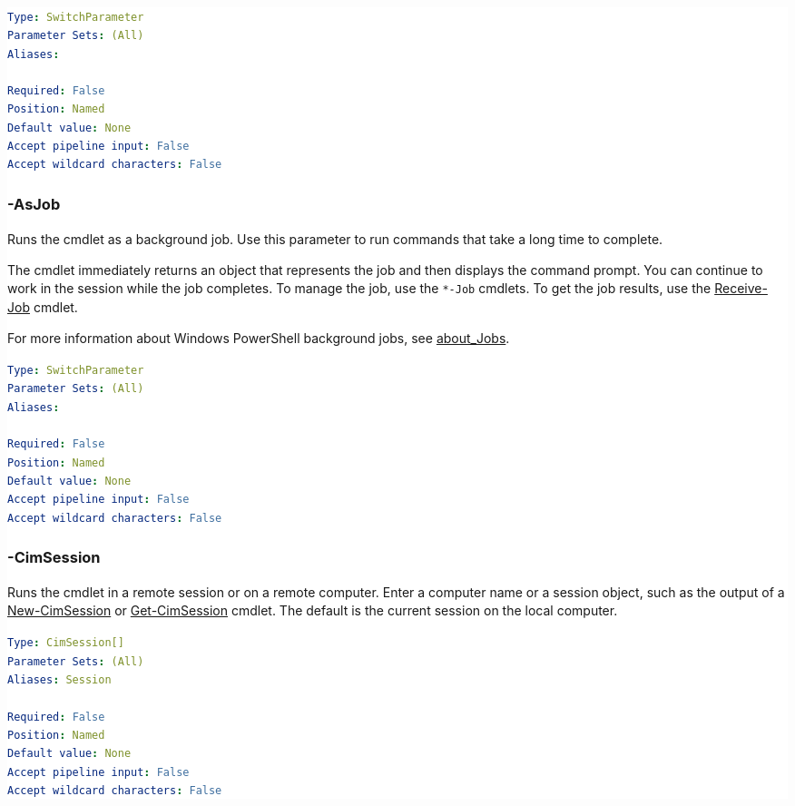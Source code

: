 ```yaml
Type: SwitchParameter
Parameter Sets: (All)
Aliases: 

Required: False
Position: Named
Default value: None
Accept pipeline input: False
Accept wildcard characters: False
```

### -AsJob
Runs the cmdlet as a background job. Use this parameter to run commands that take a long time to complete. 

The cmdlet immediately returns an object that represents the job and then displays the command prompt. 
You can continue to work in the session while the job completes. 
To manage the job, use the `*-Job` cmdlets. 
To get the job results, use the [Receive-Job](https://go.microsoft.com/fwlink/?LinkID=113372) cmdlet. 

For more information about Windows PowerShell background jobs, see [about_Jobs](https://go.microsoft.com/fwlink/?LinkID=113251).

```yaml
Type: SwitchParameter
Parameter Sets: (All)
Aliases: 

Required: False
Position: Named
Default value: None
Accept pipeline input: False
Accept wildcard characters: False
```

### -CimSession
Runs the cmdlet in a remote session or on a remote computer.
Enter a computer name or a session object, such as the output of a [New-CimSession](https://go.microsoft.com/fwlink/p/?LinkId=227967) or [Get-CimSession](https://go.microsoft.com/fwlink/p/?LinkId=227966) cmdlet.
The default is the current session on the local computer.

```yaml
Type: CimSession[]
Parameter Sets: (All)
Aliases: Session

Required: False
Position: Named
Default value: None
Accept pipeline input: False
Accept wildcard characters: False
```
